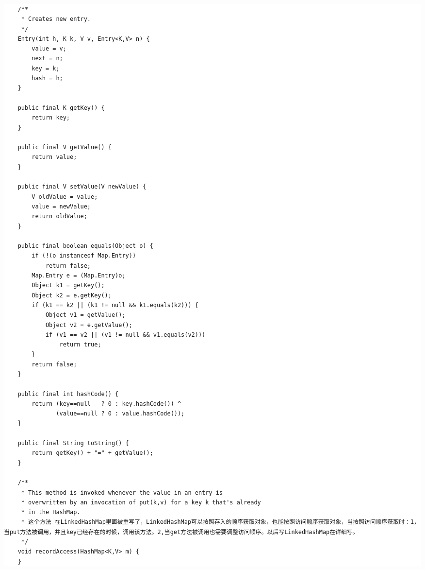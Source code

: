         /**
         * Creates new entry.
         */
        Entry(int h, K k, V v, Entry<K,V> n) {
            value = v;
            next = n;
            key = k;
            hash = h;
        }

        public final K getKey() {
            return key;
        }

        public final V getValue() {
            return value;
        }

        public final V setValue(V newValue) {
            V oldValue = value;
            value = newValue;
            return oldValue;
        }

        public final boolean equals(Object o) {
            if (!(o instanceof Map.Entry))
                return false;
            Map.Entry e = (Map.Entry)o;
            Object k1 = getKey();
            Object k2 = e.getKey();
            if (k1 == k2 || (k1 != null && k1.equals(k2))) {
                Object v1 = getValue();
                Object v2 = e.getValue();
                if (v1 == v2 || (v1 != null && v1.equals(v2)))
                    return true;
            }
            return false;
        }

        public final int hashCode() {
            return (key==null   ? 0 : key.hashCode()) ^
                   (value==null ? 0 : value.hashCode());
        }

        public final String toString() {
            return getKey() + "=" + getValue();
        }

        /**
         * This method is invoked whenever the value in an entry is
         * overwritten by an invocation of put(k,v) for a key k that's already
         * in the HashMap.
         * 这个方法 在LinkedHashMap里面被重写了，LinkedHashMap可以按照存入的顺序获取对象，也能按照访问顺序获取对象，当按照访问顺序获取时：1，当put方法被调用，并且key已经存在的时候，调用该方法。2,当get方法被调用也需要调整访问顺序。以后写LinkedHashMap在详细写。
         */
        void recordAccess(HashMap<K,V> m) {
        }
